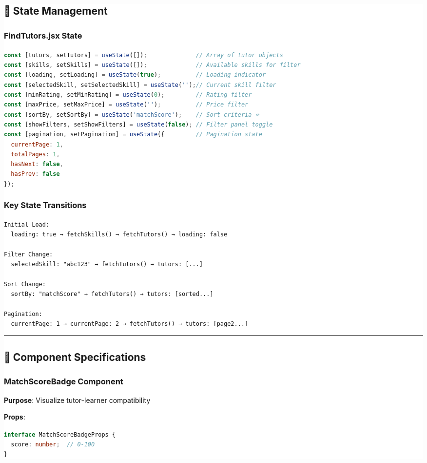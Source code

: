 
## 🔄 State Management

### FindTutors.jsx State

```javascript
const [tutors, setTutors] = useState([]);              // Array of tutor objects
const [skills, setSkills] = useState([]);              // Available skills for filter
const [loading, setLoading] = useState(true);          // Loading indicator
const [selectedSkill, setSelectedSkill] = useState('');// Current skill filter
const [minRating, setMinRating] = useState(0);         // Rating filter
const [maxPrice, setMaxPrice] = useState('');          // Price filter
const [sortBy, setSortBy] = useState('matchScore');    // Sort criteria ⭐
const [showFilters, setShowFilters] = useState(false); // Filter panel toggle
const [pagination, setPagination] = useState({         // Pagination state
  currentPage: 1,
  totalPages: 1,
  hasNext: false,
  hasPrev: false
});
```

### Key State Transitions

```
Initial Load:
  loading: true → fetchSkills() → fetchTutors() → loading: false

Filter Change:
  selectedSkill: "abc123" → fetchTutors() → tutors: [...]

Sort Change:
  sortBy: "matchScore" → fetchTutors() → tutors: [sorted...]

Pagination:
  currentPage: 1 → currentPage: 2 → fetchTutors() → tutors: [page2...]
```

---

## 🎨 Component Specifications

### MatchScoreBadge Component

**Purpose**: Visualize tutor-learner compatibility

**Props**:
```typescript
interface MatchScoreBadgeProps {
  score: number;  // 0-100
}
```
